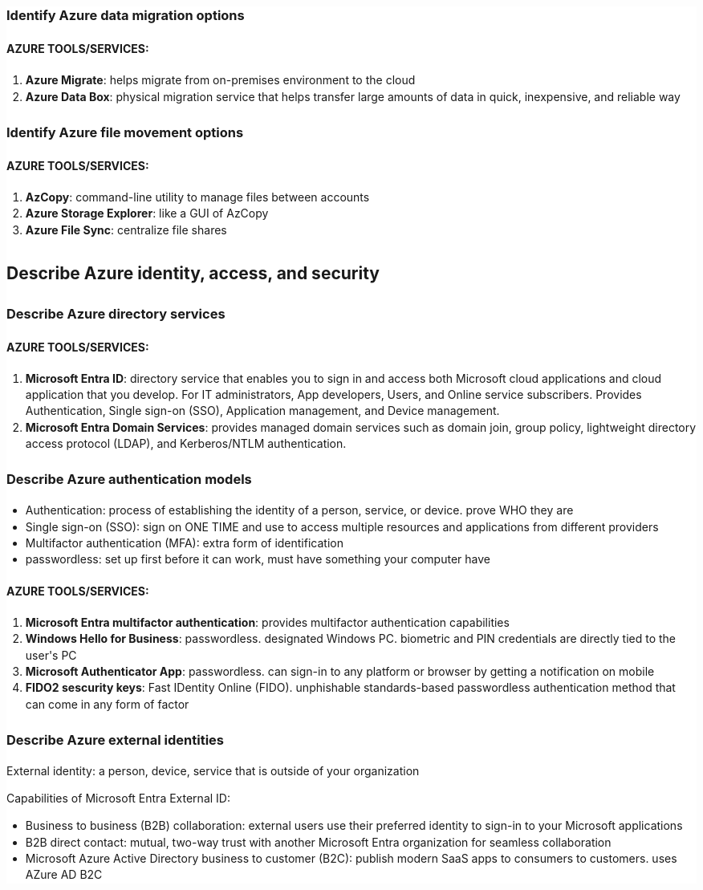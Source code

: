 ### Identify Azure data migration options 
#### AZURE TOOLS/SERVICES:
1. **Azure Migrate**: helps migrate from on-premises environment to the cloud
2. **Azure Data Box**: physical migration service that helps transfer large amounts of data in quick, inexpensive, and reliable way

### Identify Azure file movement options
#### AZURE TOOLS/SERVICES:
1. **AzCopy**: command-line utility to manage files between accounts
2. **Azure Storage Explorer**: like a GUI of AzCopy
3. **Azure File Sync**: centralize file shares

## Describe Azure identity, access, and security
### Describe Azure directory services
#### AZURE TOOLS/SERVICES:
1. **Microsoft Entra ID**: directory service that enables you to sign in and access both Microsoft cloud applications and cloud application that you develop. For IT administrators, App developers, Users, and Online service subscribers. Provides Authentication, Single sign-on (SSO), Application management, and Device management.
2. **Microsoft Entra Domain Services**: provides managed domain services such as domain join, group policy, lightweight directory access protocol (LDAP), and Kerberos/NTLM authentication.

### Describe Azure authentication models
- Authentication: process of establishing the identity of a person, service, or device. prove WHO they are
- Single sign-on (SSO): sign on ONE TIME and use to access multiple resources and applications from different providers
- Multifactor authentication (MFA): extra form of identification
- passwordless: set up first before it can work, must have something your computer have

#### AZURE TOOLS/SERVICES:
1. **Microsoft Entra multifactor authentication**: provides multifactor authentication capabilities
2. **Windows Hello for Business**: passwordless. designated Windows PC. biometric and PIN credentials are directly tied to the user's PC
3. **Microsoft Authenticator App**: passwordless. can sign-in to any platform or browser by getting a notification on mobile
4. **FIDO2 sescurity keys**: Fast IDentity Online (FIDO). unphishable standards-based passwordless authentication method that can come in any form of factor

### Describe Azure external identities

External identity: a person, device, service that is outside of your organization

Capabilities of Microsoft Entra External ID:
- Business to business (B2B) collaboration: external users use their preferred identity to sign-in to your Microsoft applications
- B2B direct contact: mutual, two-way trust with another Microsoft Entra organization for seamless collaboration
- Microsoft Azure Active Directory business to customer (B2C): publish modern SaaS apps to consumers to customers. uses AZure AD B2C
